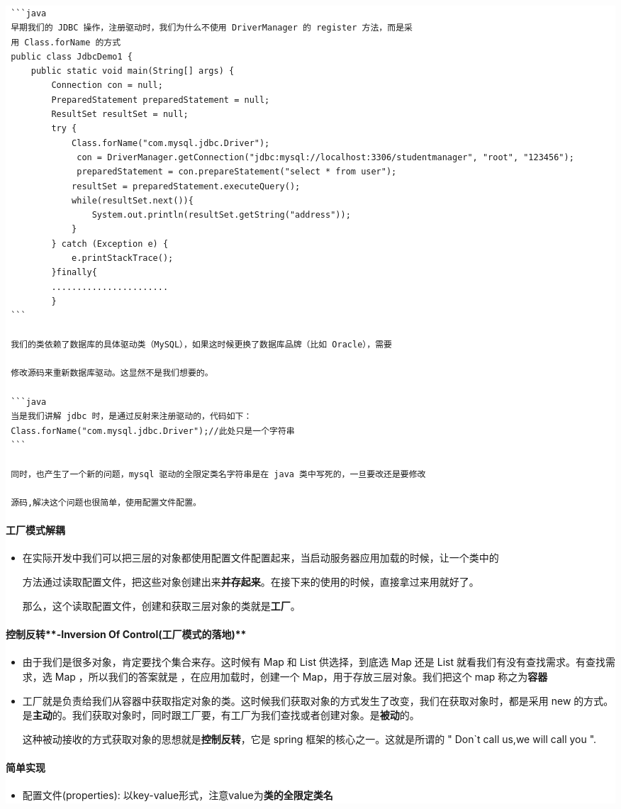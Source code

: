      ```java
     早期我们的 JDBC 操作，注册驱动时，我们为什么不使用 DriverManager 的 register 方法，而是采
     用 Class.forName 的方式
     public class JdbcDemo1 {
         public static void main(String[] args) {
             Connection con = null;
             PreparedStatement preparedStatement = null;
             ResultSet resultSet = null;
             try {
                 Class.forName("com.mysql.jdbc.Driver");
                  con = DriverManager.getConnection("jdbc:mysql://localhost:3306/studentmanager", "root", "123456");
                  preparedStatement = con.prepareStatement("select * from user");
                 resultSet = preparedStatement.executeQuery();
                 while(resultSet.next()){
                     System.out.println(resultSet.getString("address"));
                 }
             } catch (Exception e) {
                 e.printStackTrace();
             }finally{
             .......................
             }
     ```
     
     我们的类依赖了数据库的具体驱动类（MySQL），如果这时候更换了数据库品牌（比如 Oracle），需要 
     
     修改源码来重新数据库驱动。这显然不是我们想要的。
     
     ```java
     当是我们讲解 jdbc 时，是通过反射来注册驱动的，代码如下：
     Class.forName("com.mysql.jdbc.Driver");//此处只是一个字符串
     ```
     
     同时，也产生了一个新的问题，mysql 驱动的全限定类名字符串是在 java 类中写死的，一旦要改还是要修改 
     
     源码,解决这个问题也很简单，使用配置文件配置。
     
#### **工厂模式解耦**

- 在实际开发中我们可以把三层的对象都使用配置文件配置起来，当启动服务器应用加载的时候，让一个类中的 

  方法通过读取配置文件，把这些对象创建出来**并存起来**。在接下来的使用的时候，直接拿过来用就好了。 

  那么，这个读取配置文件，创建和获取三层对象的类就是**工厂**。 

#### 控制反转**-Inversion Of Control(工厂模式的落地)**      

-  由于我们是很多对象，肯定要找个集合来存。这时候有 Map 和 List 供选择，到底选 Map 还是 List 就看我们有没有查找需求。有查找需求，选 Map ，所以我们的答案就是 ，在应用加载时，创建一个 Map，用于存放三层对象。我们把这个 map 称之为**容器**  

- 工厂就是负责给我们从容器中获取指定对象的类。这时候我们获取对象的方式发生了改变，我们在获取对象时，都是采用 new 的方式。是**主动**的。我们获取对象时，同时跟工厂要，有工厂为我们查找或者创建对象。是**被动**的。

  这种被动接收的方式获取对象的思想就是**控制反转**，它是 spring 框架的核心之一。这就是所谓的 " Don`t call us,we will call you ". 

#### 简单实现

- 配置文件(properties): 以key-value形式，注意value为**类的全限定类名**
